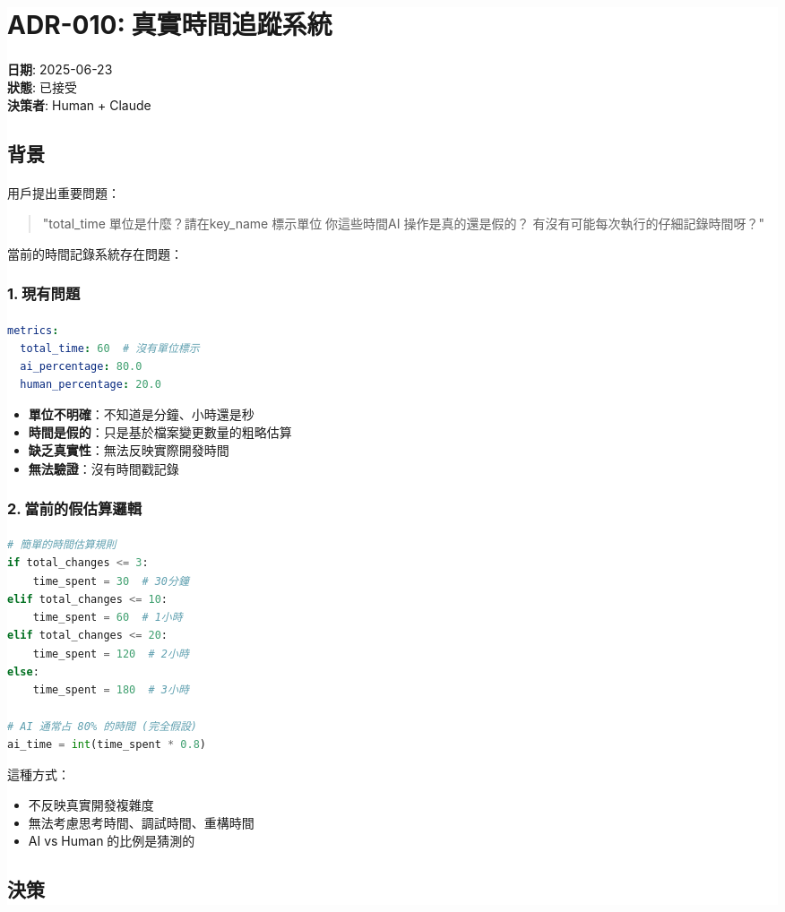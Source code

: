 # ADR-010: 真實時間追蹤系統

**日期**: 2025-06-23  
**狀態**: 已接受  
**決策者**: Human + Claude

## 背景

用戶提出重要問題：

> "total_time 單位是什麼？請在key_name 標示單位
> 你這些時間AI 操作是真的還是假的？
> 有沒有可能每次執行的仔細記錄時間呀？"

當前的時間記錄系統存在問題：

### 1. 現有問題
```yaml
metrics:
  total_time: 60  # 沒有單位標示
  ai_percentage: 80.0
  human_percentage: 20.0
```

- **單位不明確**：不知道是分鐘、小時還是秒
- **時間是假的**：只是基於檔案變更數量的粗略估算
- **缺乏真實性**：無法反映實際開發時間
- **無法驗證**：沒有時間戳記錄

### 2. 當前的假估算邏輯
```python
# 簡單的時間估算規則
if total_changes <= 3:
    time_spent = 30  # 30分鐘
elif total_changes <= 10:
    time_spent = 60  # 1小時
elif total_changes <= 20:
    time_spent = 120  # 2小時
else:
    time_spent = 180  # 3小時

# AI 通常占 80% 的時間 (完全假設)
ai_time = int(time_spent * 0.8)
```

這種方式：
- 不反映真實開發複雜度
- 無法考慮思考時間、調試時間、重構時間
- AI vs Human 的比例是猜測的

## 決策
